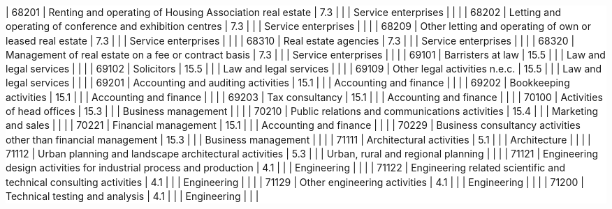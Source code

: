 | 68201 | Renting and operating of Housing Association real estate                                                                                 | 7.3  |      |      | Service enterprises                                    |                            |                            |
| 68202 | Letting and operating of conference and exhibition centres                                                                               | 7.3  |      |      | Service enterprises                                    |                            |                            |
| 68209 | Other letting and operating of own or leased real estate                                                                                 | 7.3  |      |      | Service enterprises                                    |                            |                            |
| 68310 | Real estate agencies                                                                                                                     | 7.3  |      |      | Service enterprises                                    |                            |                            |
| 68320 | Management of real estate on a fee or contract basis                                                                                     | 7.3  |      |      | Service enterprises                                    |                            |                            |
| 69101 | Barristers at law                                                                                                                        | 15.5 |      |      | Law and legal services                                 |                            |                            |
| 69102 | Solicitors                                                                                                                               | 15.5 |      |      | Law and legal services                                 |                            |                            |
| 69109 | Other legal activities n.e.c.                                                                                                            | 15.5 |      |      | Law and legal services                                 |                            |                            |
| 69201 | Accounting and auditing activities                                                                                                       | 15.1 |      |      | Accounting and finance                                 |                            |                            |
| 69202 | Bookkeeping activities                                                                                                                   | 15.1 |      |      | Accounting and finance                                 |                            |                            |
| 69203 | Tax consultancy                                                                                                                          | 15.1 |      |      | Accounting and finance                                 |                            |                            |
| 70100 | Activities of head offices                                                                                                               | 15.3 |      |      | Business management                                    |                            |                            |
| 70210 | Public relations and communications activities                                                                                           | 15.4 |      |      | Marketing and sales                                    |                            |                            |
| 70221 | Financial management                                                                                                                     | 15.1 |      |      | Accounting and finance                                 |                            |                            |
| 70229 | Business consultancy activities other than financial management                                                                          | 15.3 |      |      | Business management                                    |                            |                            |
| 71111 | Architectural activities                                                                                                                 | 5.1  |      |      | Architecture                                           |                            |                            |
| 71112 | Urban planning and landscape architectural activities                                                                                    | 5.3  |      |      | Urban, rural and regional planning                     |                            |                            |
| 71121 | Engineering design activities for industrial process and production                                                                      | 4.1  |      |      | Engineering                                            |                            |                            |
| 71122 | Engineering related scientific and technical consulting activities                                                                       | 4.1  |      |      | Engineering                                            |                            |                            |
| 71129 | Other engineering activities                                                                                                             | 4.1  |      |      | Engineering                                            |                            |                            |
| 71200 | Technical testing and analysis                                                                                                           | 4.1  |      |      | Engineering                                            |                            |                            |